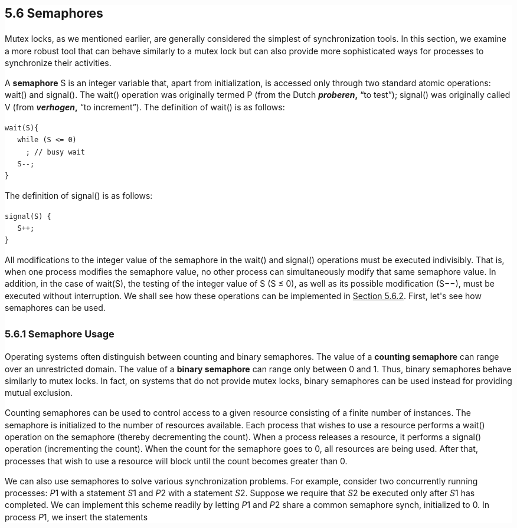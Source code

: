 ## 5.6 Semaphores

Mutex locks, as we mentioned earlier, are generally considered the simplest of synchronization tools. In this section, we examine a more robust tool that can behave similarly to a mutex lock but can also provide more sophisticated ways for processes to synchronize their activities.

A **semaphore** S is an integer variable that, apart from initialization, is accessed only through two standard atomic operations: wait() and signal(). The wait() operation was originally termed P (from the Dutch ***proberen*,** “to test”); signal() was originally called V (from ***verhogen*,** “to increment”). The definition of wait() is as follows:

```
wait(S){
   while (S <= 0)
     ; // busy wait
   S--;
}
```

The definition of signal() is as follows:

```
signal(S) {
   S++;
}
```

All modifications to the integer value of the semaphore in the wait() and signal() operations must be executed indivisibly. That is, when one process modifies the semaphore value, no other process can simultaneously modify that same semaphore value. In addition, in the case of wait(S), the testing of the integer value of S (S ≤ 0), as well as its possible modification (S−−), must be executed without interruption. We shall see how these operations can be implemented in [Section 5.6.2](https://learning.oreilly.com/library/view/operating-system-concepts/9781118063330/12_chapter05.html#sec5.6.2). First, let's see how semaphores can be used.

### 5.6.1 Semaphore Usage

Operating systems often distinguish between counting and binary semaphores. The value of a **counting semaphore** can range over an unrestricted domain. The value of a **binary semaphore** can range only between 0 and 1. Thus, binary semaphores behave similarly to mutex locks. In fact, on systems that do not provide mutex locks, binary semaphores can be used instead for providing mutual exclusion.

Counting semaphores can be used to control access to a given resource consisting of a finite number of instances. The semaphore is initialized to the number of resources available. Each process that wishes to use a resource performs a wait() operation on the semaphore (thereby decrementing the count). When a process releases a resource, it performs a signal() operation (incrementing the count). When the count for the semaphore goes to 0, all resources are being used. After that, processes that wish to use a resource will block until the count becomes greater than 0.

We can also use semaphores to solve various synchronization problems. For example, consider two concurrently running processes: *P*1 with a statement *S*1 and *P*2 with a statement *S*2. Suppose we require that *S*2 be executed only after *S*1 has completed. We can implement this scheme readily by letting *P*1 and *P*2 share a common semaphore synch, initialized to 0. In process *P*1, we insert the statements
